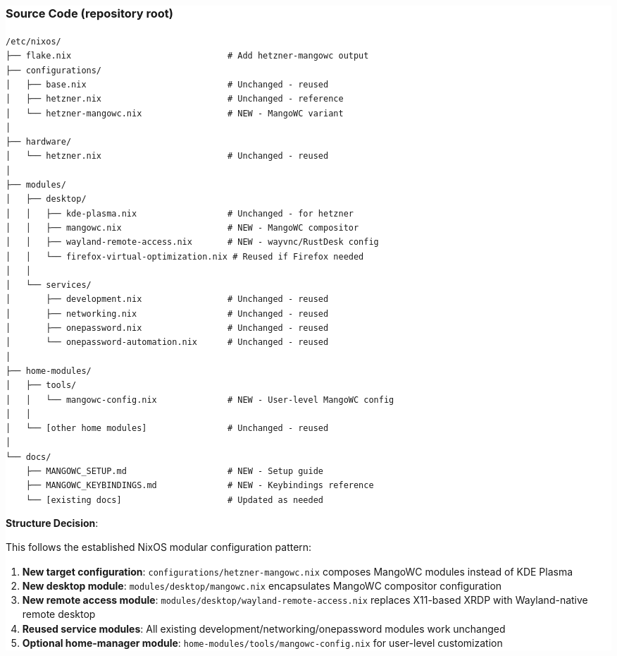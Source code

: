 ### Source Code (repository root)

```
/etc/nixos/
├── flake.nix                               # Add hetzner-mangowc output
├── configurations/
│   ├── base.nix                            # Unchanged - reused
│   ├── hetzner.nix                         # Unchanged - reference
│   └── hetzner-mangowc.nix                 # NEW - MangoWC variant
│
├── hardware/
│   └── hetzner.nix                         # Unchanged - reused
│
├── modules/
│   ├── desktop/
│   │   ├── kde-plasma.nix                  # Unchanged - for hetzner
│   │   ├── mangowc.nix                     # NEW - MangoWC compositor
│   │   ├── wayland-remote-access.nix       # NEW - wayvnc/RustDesk config
│   │   └── firefox-virtual-optimization.nix # Reused if Firefox needed
│   │
│   └── services/
│       ├── development.nix                 # Unchanged - reused
│       ├── networking.nix                  # Unchanged - reused
│       ├── onepassword.nix                 # Unchanged - reused
│       └── onepassword-automation.nix      # Unchanged - reused
│
├── home-modules/
│   ├── tools/
│   │   └── mangowc-config.nix              # NEW - User-level MangoWC config
│   │
│   └── [other home modules]                # Unchanged - reused
│
└── docs/
    ├── MANGOWC_SETUP.md                    # NEW - Setup guide
    ├── MANGOWC_KEYBINDINGS.md              # NEW - Keybindings reference
    └── [existing docs]                     # Updated as needed
```

**Structure Decision**:

This follows the established NixOS modular configuration pattern:

1. **New target configuration**: `configurations/hetzner-mangowc.nix` composes MangoWC modules instead of KDE Plasma
2. **New desktop module**: `modules/desktop/mangowc.nix` encapsulates MangoWC compositor configuration
3. **New remote access module**: `modules/desktop/wayland-remote-access.nix` replaces X11-based XRDP with Wayland-native remote desktop
4. **Reused service modules**: All existing development/networking/onepassword modules work unchanged
5. **Optional home-manager module**: `home-modules/tools/mangowc-config.nix` for user-level customization
